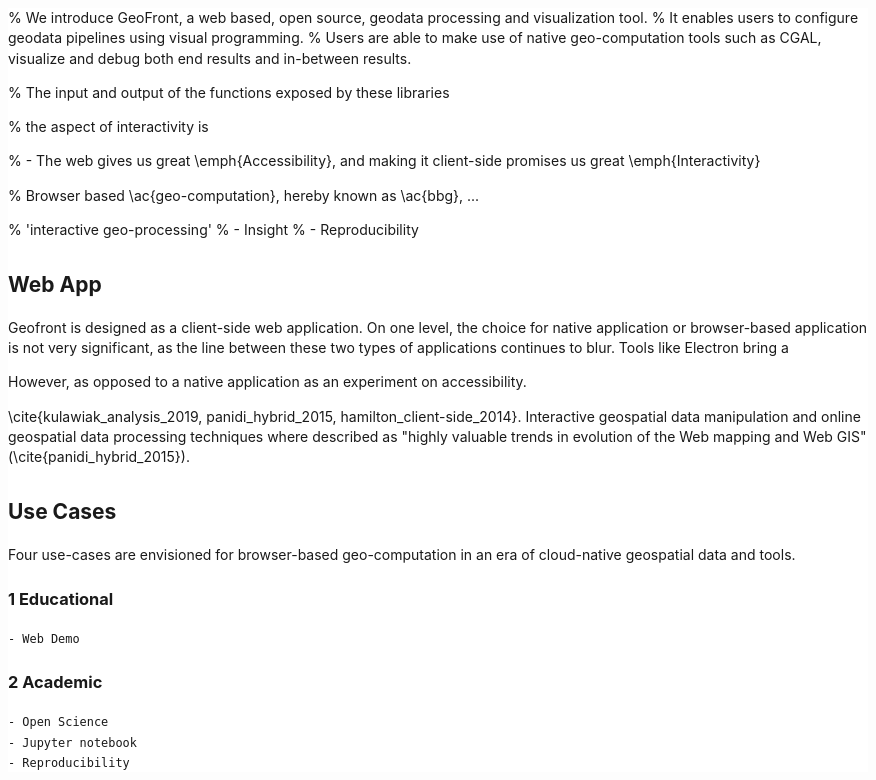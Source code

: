 % We introduce GeoFront, a web based, open source, geodata processing and visualization tool. 
% It enables users to configure geodata pipelines using visual programming. 
% Users are able to make use of native geo-computation tools such as CGAL, visualize and debug both end results and in-between results.

% The input and output of the functions exposed by these libraries 

% the aspect of interactivity is 

% - The web gives us great \emph{Accessibility}, and making it client-side promises us great \emph{Interactivity}

% Browser based \ac{geo-computation}, hereby known as \ac{bbg}, ... 


% 'interactive geo-processing'
% - Insight 
% - Reproducibility



## Web App
Geofront is designed as a client-side web application. On one level, the choice for native application or browser-based application is not very significant, as the line between these two types of applications continues to blur. Tools like Electron bring a 

However, 
 as opposed to a native application as an experiment on accessibility. 



\cite{kulawiak_analysis_2019, panidi_hybrid_2015, hamilton_client-side_2014}. 
Interactive geospatial data manipulation and online geospatial data processing techniques where described as "highly valuable trends in evolution of the Web mapping and Web GIS" (\cite{panidi_hybrid_2015}).



## Use Cases 
Four use-cases are envisioned for browser-based geo-computation in an era of cloud-native geospatial data and tools.

### 1 Educational

```
- Web Demo
```



### 2 Academic

```TODO
- Open Science
- Jupyter notebook
- Reproducibility 
```

